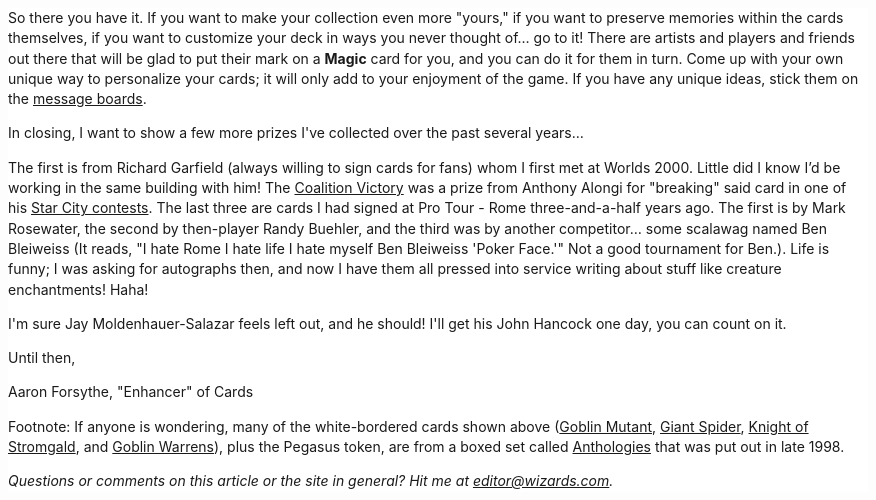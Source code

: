 So there you have it. If you want to make your collection even more "yours," if you want to preserve memories within the cards themselves, if you want to customize your deck in ways you never thought of… go to it! There are artists and players and friends out there that will be glad to put their mark on a **Magic** card for you, and you can do it for them in turn. Come up with your own unique way to personalize your cards; it will only add to your enjoyment of the game. If you have any unique ideas, stick them on the [message boards](http://boards.wizards.com/tcg-bin/ultimatebb.cgi?ubb=get_topic;f=28;t=010565#000000).

In closing, I want to show a few more prizes I've collected over the past several years…

The first is from Richard Garfield (always willing to sign cards for fans) whom I first met at Worlds 2000. Little did I know I’d be working in the same building with him! The [Coalition Victory](http://gatherer.wizards.com/Pages/Card/Details.aspx?name=Coalition+Victory) was a prize from Anthony Alongi for "breaking" said card in one of his [Star City contests](http://www.starcitygames.com/php/news/expandnews.php?Article=1061). The last three are cards I had signed at Pro Tour - Rome three-and-a-half years ago. The first is by Mark Rosewater, the second by then-player Randy Buehler, and the third was by another competitor… some scalawag named Ben Bleiweiss (It reads, "I hate Rome I hate life I hate myself Ben Bleiweiss 'Poker Face.'" Not a good tournament for Ben.). Life is funny; I was asking for autographs then, and now I have them all pressed into service writing about stuff like creature enchantments! Haha!

I'm sure Jay Moldenhauer-Salazar feels left out, and he should! I'll get his John Hancock one day, you can count on it.

Until then,

Aaron Forsythe, "Enhancer" of Cards

Footnote: If anyone is wondering, many of the white-bordered cards shown above ([Goblin Mutant](http://gatherer.wizards.com/Pages/Card/Details.aspx?name=Goblin+Mutant), [Giant Spider](http://gatherer.wizards.com/Pages/Card/Details.aspx?name=Giant+Spider), [Knight of Stromgald](http://gatherer.wizards.com/Pages/Card/Details.aspx?name=Knight+of+Stromgald), and [Goblin Warrens](http://gatherer.wizards.com/Pages/Card/Details.aspx?name=Goblin+Warrens)), plus the Pegasus token, are from a boxed set called [Anthologies](http://archive.wizards.com/Magic/Magazine/Article.aspx?x=magic/expansion/anthologies) that was put out in late 1998.

*Questions or comments on this article or the site in general? Hit me at editor@wizards.com.*





